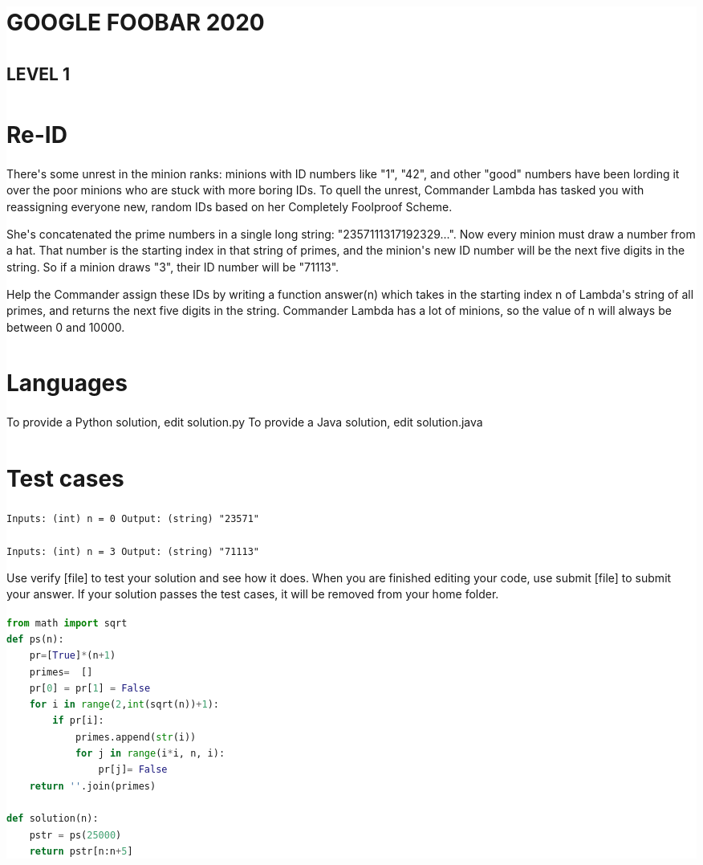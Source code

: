 # GOOGLE FOOBAR 2020

## LEVEL 1

Re-ID
=====

There's some unrest in the minion ranks: minions with ID numbers like "1", "42", and other "good" numbers have been lording it over the poor minions who are stuck with more boring IDs. To quell the unrest, Commander Lambda has tasked you with reassigning everyone new, random IDs based on her Completely Foolproof Scheme.

She's concatenated the prime numbers in a single long string: "2357111317192329...". Now every minion must draw a number from a hat. That number is the starting index in that string of primes, and the minion's new ID number will be the next five digits in the string. So if a minion draws "3", their ID number will be "71113".

Help the Commander assign these IDs by writing a function answer(n) which takes in the starting index n of Lambda's string of all primes, and returns the next five digits in the string. Commander Lambda has a lot of minions, so the value of n will always be between 0 and 10000.

Languages
========= 

To provide a Python solution, edit solution.py To provide a Java solution, edit solution.java

Test cases
==========
```
Inputs: (int) n = 0 Output: (string) "23571"

Inputs: (int) n = 3 Output: (string) "71113"
```

Use verify [file] to test your solution and see how it does. When you are finished editing your code, use submit [file] to submit your answer. If your solution passes the test cases, it will be removed from your home folder.

```python
from math import sqrt
def ps(n):
    pr=[True]*(n+1)
    primes=  []
    pr[0] = pr[1] = False
    for i in range(2,int(sqrt(n))+1):
        if pr[i]:
            primes.append(str(i))
            for j in range(i*i, n, i):
                pr[j]= False
    return ''.join(primes)

def solution(n):
    pstr = ps(25000)
    return pstr[n:n+5]            
```
